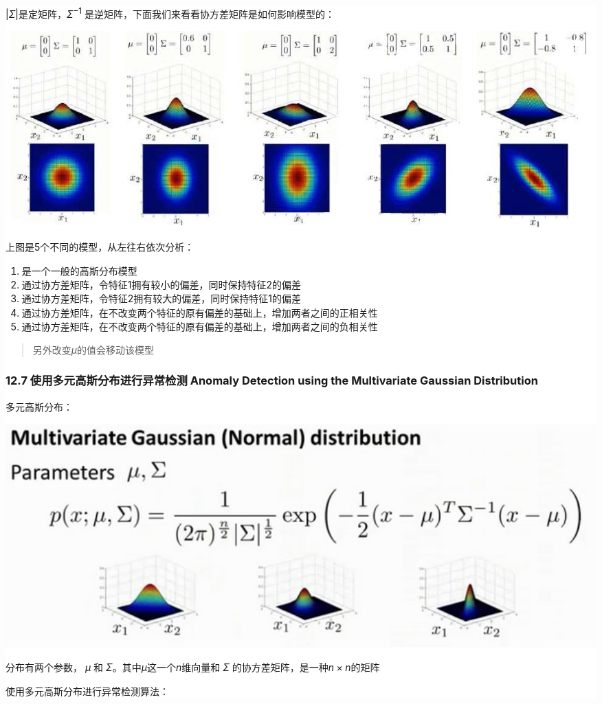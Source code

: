 $|\Sigma|$是定矩阵，$\Sigma^{-1}$ 是逆矩阵，下面我们来看看协方差矩阵是如何影响模型的：

![](images/29df906704d254f18e92a63173dd51e7.jpg)

上图是5个不同的模型，从左往右依次分析：

1. 是一个一般的高斯分布模型
2. 通过协方差矩阵，令特征1拥有较小的偏差，同时保持特征2的偏差
3. 通过协方差矩阵，令特征2拥有较大的偏差，同时保持特征1的偏差
4. 通过协方差矩阵，在不改变两个特征的原有偏差的基础上，增加两者之间的正相关性
5. 通过协方差矩阵，在不改变两个特征的原有偏差的基础上，增加两者之间的负相关性

> 另外改变$\mu$的值会移动该模型





### 12.7 使用多元高斯分布进行异常检测 Anomaly Detection using the Multivariate Gaussian Distribution

多元高斯分布：

<img src="images/image-20211108154904266.png" alt="image-20211108154904266" style="zoom:150%;" />

分布有两个参数， $\mu$ 和 $\Sigma$。其中$\mu$这一个$n$维向量和 $\Sigma$ 的协方差矩阵，是一种$n\times n$的矩阵

使用多元高斯分布进行异常检测算法：
